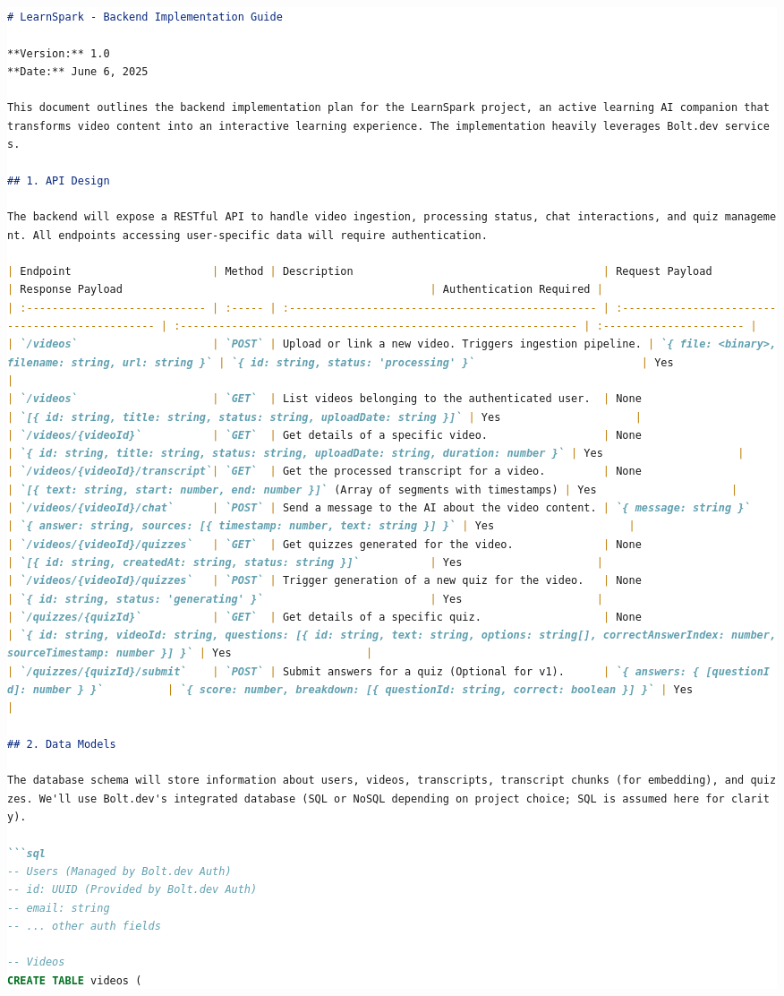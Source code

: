 ```markdown
# LearnSpark - Backend Implementation Guide

**Version:** 1.0
**Date:** June 6, 2025

This document outlines the backend implementation plan for the LearnSpark project, an active learning AI companion that transforms video content into an interactive learning experience. The implementation heavily leverages Bolt.dev services.

## 1. API Design

The backend will expose a RESTful API to handle video ingestion, processing status, chat interactions, and quiz management. All endpoints accessing user-specific data will require authentication.

| Endpoint                      | Method | Description                                       | Request Payload                                  | Response Payload                                                | Authentication Required |
| :---------------------------- | :----- | :------------------------------------------------ | :----------------------------------------------- | :-------------------------------------------------------------- | :---------------------- |
| `/videos`                     | `POST` | Upload or link a new video. Triggers ingestion pipeline. | `{ file: <binary>, filename: string, url: string }` | `{ id: string, status: 'processing' }`                          | Yes                     |
| `/videos`                     | `GET`  | List videos belonging to the authenticated user.  | None                                             | `[{ id: string, title: string, status: string, uploadDate: string }]` | Yes                     |
| `/videos/{videoId}`           | `GET`  | Get details of a specific video.                  | None                                             | `{ id: string, title: string, status: string, uploadDate: string, duration: number }` | Yes                     |
| `/videos/{videoId}/transcript`| `GET`  | Get the processed transcript for a video.         | None                                             | `[{ text: string, start: number, end: number }]` (Array of segments with timestamps) | Yes                     |
| `/videos/{videoId}/chat`      | `POST` | Send a message to the AI about the video content. | `{ message: string }`                            | `{ answer: string, sources: [{ timestamp: number, text: string }] }` | Yes                     |
| `/videos/{videoId}/quizzes`   | `GET`  | Get quizzes generated for the video.              | None                                             | `[{ id: string, createdAt: string, status: string }]`           | Yes                     |
| `/videos/{videoId}/quizzes`   | `POST` | Trigger generation of a new quiz for the video.   | None                                             | `{ id: string, status: 'generating' }`                          | Yes                     |
| `/quizzes/{quizId}`           | `GET`  | Get details of a specific quiz.                   | None                                             | `{ id: string, videoId: string, questions: [{ id: string, text: string, options: string[], correctAnswerIndex: number, sourceTimestamp: number }] }` | Yes                     |
| `/quizzes/{quizId}/submit`    | `POST` | Submit answers for a quiz (Optional for v1).      | `{ answers: { [questionId]: number } }`          | `{ score: number, breakdown: [{ questionId: string, correct: boolean }] }` | Yes                     |

## 2. Data Models

The database schema will store information about users, videos, transcripts, transcript chunks (for embedding), and quizzes. We'll use Bolt.dev's integrated database (SQL or NoSQL depending on project choice; SQL is assumed here for clarity).

```sql
-- Users (Managed by Bolt.dev Auth)
-- id: UUID (Provided by Bolt.dev Auth)
-- email: string
-- ... other auth fields

-- Videos
CREATE TABLE videos (
```